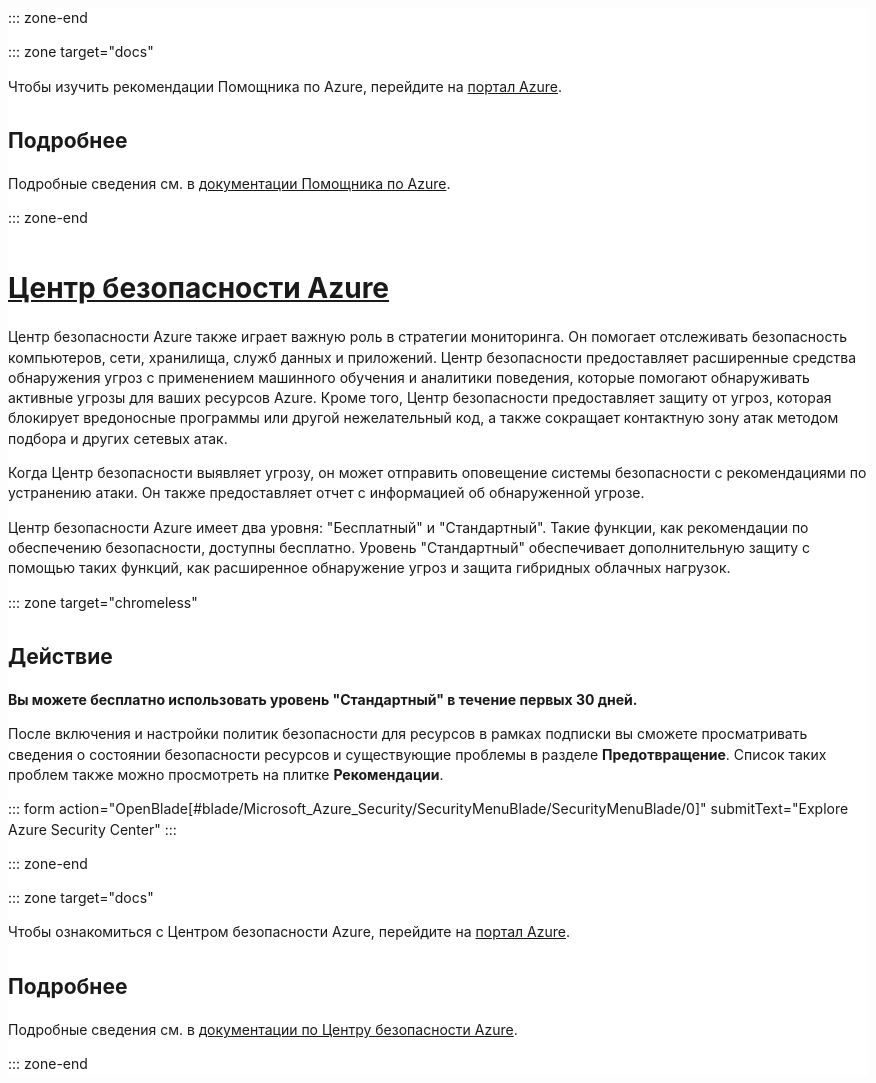 ::: zone-end

::: zone target="docs"

Чтобы изучить рекомендации Помощника по Azure, перейдите на [портал Azure](https://portal.azure.com/#blade/Microsoft_Azure_Expert/AdvisorBlade).

## <a name="learn-more"></a>Подробнее

Подробные сведения см. в [документации Помощника по Azure](/azure/advisor).

::: zone-end

# <a name="azure-security-centertabazuresecuritycenter"></a>[Центр безопасности Azure](#tab/AzureSecurityCenter)

Центр безопасности Azure также играет важную роль в стратегии мониторинга. Он помогает отслеживать безопасность компьютеров, сети, хранилища, служб данных и приложений. Центр безопасности предоставляет расширенные средства обнаружения угроз с применением машинного обучения и аналитики поведения, которые помогают обнаруживать активные угрозы для ваших ресурсов Azure. Кроме того, Центр безопасности предоставляет защиту от угроз, которая блокирует вредоносные программы или другой нежелательный код, а также сокращает контактную зону атак методом подбора и других сетевых атак.

Когда Центр безопасности выявляет угрозу, он может отправить оповещение системы безопасности с рекомендациями по устранению атаки. Он также предоставляет отчет с информацией об обнаруженной угрозе.

Центр безопасности Azure имеет два уровня: "Бесплатный" и "Стандартный". Такие функции, как рекомендации по обеспечению безопасности, доступны бесплатно. Уровень "Стандартный" обеспечивает дополнительную защиту с помощью таких функций, как расширенное обнаружение угроз и защита гибридных облачных нагрузок.

::: zone target="chromeless"

## <a name="action"></a>Действие

**Вы можете бесплатно использовать уровень "Стандартный" в течение первых 30 дней.**

После включения и настройки политик безопасности для ресурсов в рамках подписки вы сможете просматривать сведения о состоянии безопасности ресурсов и существующие проблемы в разделе **Предотвращение**. Список таких проблем также можно просмотреть на плитке **Рекомендации**.

::: form action="OpenBlade[#blade/Microsoft_Azure_Security/SecurityMenuBlade/SecurityMenuBlade/0]" submitText="Explore Azure Security Center" :::

::: zone-end

::: zone target="docs"

Чтобы ознакомиться с Центром безопасности Azure, перейдите на [портал Azure](https://portal.azure.com/#blade/Microsoft_Azure_Security/SecurityMenuBlade/SecurityMenuBlade/0).

## <a name="learn-more"></a>Подробнее

Подробные сведения см. в [документации по Центру безопасности Azure](/azure/security-center).

::: zone-end
